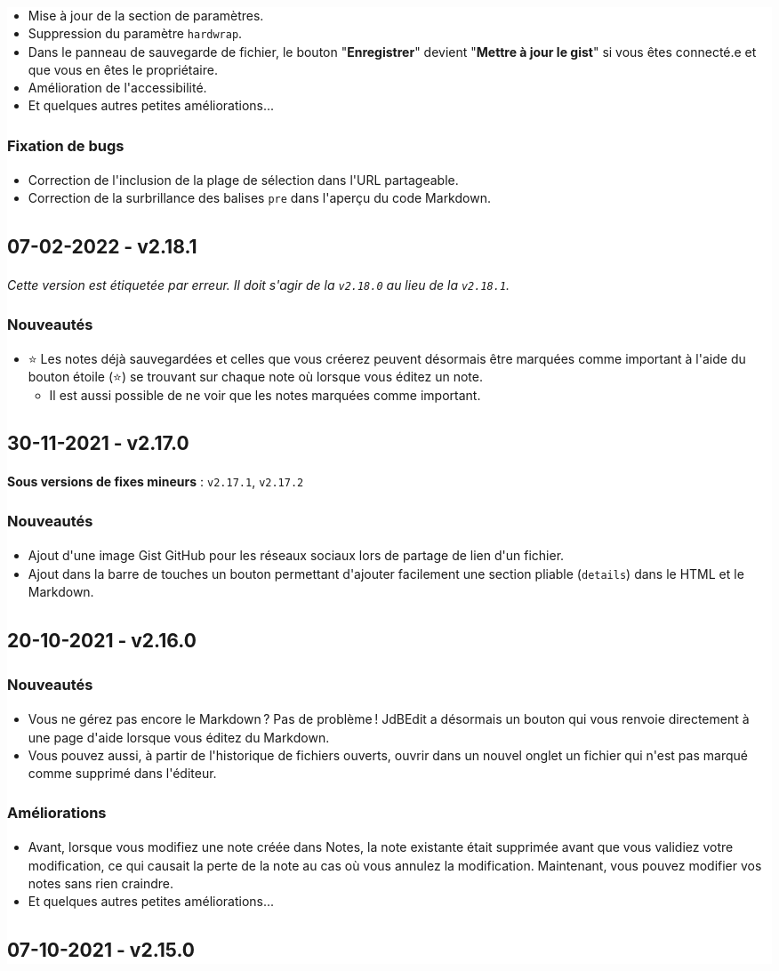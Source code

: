 * Mise à jour de la section de paramètres.
* Suppression du paramètre `hardwrap`.
* Dans le panneau de sauvegarde de fichier, le bouton "**Enregistrer**" devient "**Mettre à jour le gist**" si vous êtes connecté.e et que vous en êtes le propriétaire.
* Amélioration de l'accessibilité.
* Et quelques autres petites améliorations...

### Fixation de bugs <a href="#fixation-de-bugs-v-2-13-0" id="fixation-de-bugs-v-2-13-0"></a>

* Correction de l'inclusion de la plage de sélection dans l'URL partageable.
* Correction de la surbrillance des balises `pre` dans l'aperçu du code Markdown.

## 07-02-2022 - v2.18.1

_Cette version est étiquetée par erreur. Il doit s'agir de la `v2.18.0` au lieu de la `v2.18.1`._

### Nouveautés

* ⭐ Les notes déjà sauvegardées et celles que vous créerez peuvent désormais être marquées comme important à l'aide du bouton étoile (⭐) se trouvant sur chaque note où lorsque vous éditez un note.
  * Il est aussi possible de ne voir que les notes marquées comme important.

## 30-11-2021 - v2.17.0

**Sous versions de fixes mineurs** : `v2.17.1`, `v2.17.2`

### Nouveautés

* Ajout d'une image Gist GitHub pour les réseaux sociaux lors de partage de lien d'un fichier.
* Ajout dans la barre de touches un bouton permettant d'ajouter facilement une section pliable (`details`) dans le HTML et le Markdown.

## 20-10-2021 - v2.16.0

### Nouveautés

* Vous ne gérez pas encore le Markdown ? Pas de problème ! JdBEdit a désormais un bouton qui vous renvoie directement à une page d'aide lorsque vous éditez du Markdown.
* Vous pouvez aussi, à partir de l'historique de fichiers ouverts, ouvrir dans un nouvel onglet un fichier qui n'est pas marqué comme supprimé dans l'éditeur.

### Améliorations

* Avant, lorsque vous modifiez une note créée dans Notes, la note existante était supprimée avant que vous validiez votre modification, ce qui causait la perte de la note au cas où vous annulez la modification. Maintenant, vous pouvez modifier vos notes sans rien craindre.
* Et quelques autres petites améliorations...

## 07-10-2021 - v2.15.0
